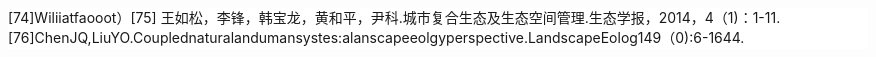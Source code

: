 [74]Wiliiatfaooot）[75] 王如松，李锋，韩宝龙，黄和平，尹科.城市复合生态及生态空间管理.生态学报，2014，4（1)：1-11.  
[76]ChenJQ,LiuYO.Couplednaturalandumansystes:alanscapeeolgyperspective.LandscapeEolog149（0):6-1644.